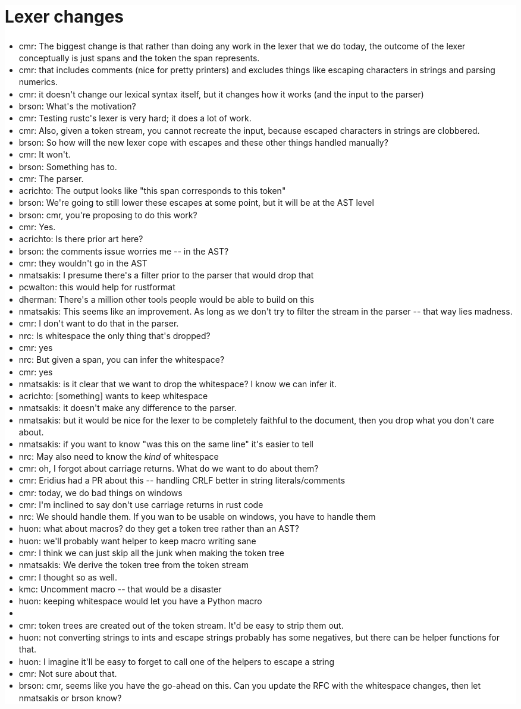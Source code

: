 # Lexer changes

- cmr: The biggest change is that rather than doing any work in the lexer that we do today, the outcome of the lexer conceptually is just spans and the token the span represents.
- cmr: that includes comments (nice for pretty printers) and excludes things like escaping characters in strings and parsing numerics.
- cmr: it doesn't change our lexical syntax itself, but it changes how it works (and the input to the parser)
- brson: What's the motivation?
- cmr: Testing rustc's lexer is very hard; it does a lot of work.
- cmr: Also, given a token stream, you cannot recreate the input, because escaped characters in strings are clobbered.
- brson: So how will the  new lexer cope with escapes and these other things handled manually?
- cmr: It won't.
- brson: Something has to.
- cmr: The parser.
- acrichto: The output looks like "this span corresponds to this token"
- brson: We're going to still lower these escapes at some point, but it will be at the AST level
- brson: cmr, you're proposing to do this work?
- cmr: Yes.
- acrichto: Is there prior art here?
- brson: the comments issue worries me -- in the AST?
- cmr: they wouldn't go in the AST
- nmatsakis: I presume there's a filter prior to the parser that would drop that
- pcwalton: this would help for rustformat
- dherman: There's a million other tools people would be able to build on this
- nmatsakis: This seems like an improvement. As long as we don't try to filter the stream in the parser -- that way lies madness.
- cmr: I don't want to do that in the parser.
- nrc: Is whitespace the only thing that's dropped?
- cmr: yes
- nrc: But given a span, you can infer the whitespace?
- cmr: yes
- nmatsakis: is it clear that we want to drop the whitespace? I know we can infer it.
- acrichto: [something] wants to keep whitespace
- nmatsakis: it doesn't make any difference to the parser.
- nmatsakis: but it would be nice for the lexer to be completely faithful to the document, then you drop what you don't care about.
- nmatsakis: if you want to know "was this on the same line" it's easier to tell
- nrc: May also need to know the *kind* of whitespace
- cmr: oh, I forgot about carriage returns. What do we want to do about them?
- cmr: Eridius had a PR about this -- handling CRLF better in string literals/comments
- cmr: today, we do bad things on windows
- cmr: I'm inclined to say don't use carriage returns in rust code
- nrc: We should handle them. If you wan to be usable on windows, you have to handle them
- huon: what about macros? do they get a token tree rather than an AST?
- huon: we'll probably want helper to keep macro writing sane
- cmr: I think we can just skip all the junk when making the token tree
- nmatsakis: We derive the token tree from the token stream
- cmr: I thought so as well.
- kmc: Uncomment macro -- that would be a disaster
- huon: keeping whitespace would let you have a Python macro
- <hesitant giggles>
- cmr: token trees are created out of the token stream. It'd be easy to strip them out.
- huon: not converting strings to ints and escape strings probably has some negatives, but there can be helper functions for that.
- huon: I imagine it'll be easy to forget to call one of the helpers to escape a string
- cmr: Not sure about that.
- brson: cmr, seems like you have the go-ahead on this. Can you update the RFC with the whitespace changes, then let nmatsakis or brson know?
